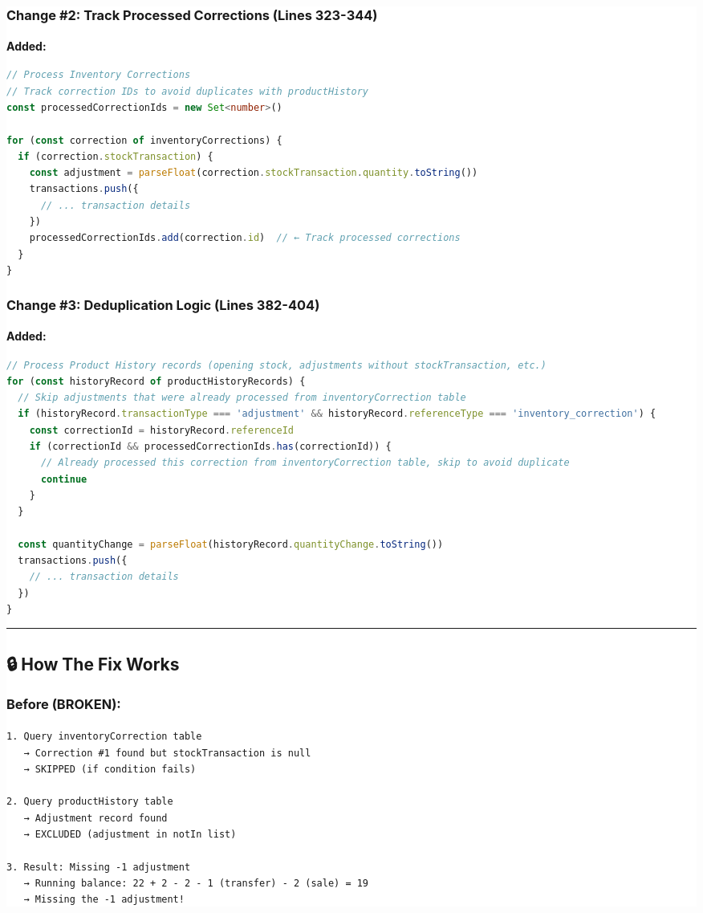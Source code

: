 ### Change #2: Track Processed Corrections (Lines 323-344)

**Added:**
```typescript
// Process Inventory Corrections
// Track correction IDs to avoid duplicates with productHistory
const processedCorrectionIds = new Set<number>()

for (const correction of inventoryCorrections) {
  if (correction.stockTransaction) {
    const adjustment = parseFloat(correction.stockTransaction.quantity.toString())
    transactions.push({
      // ... transaction details
    })
    processedCorrectionIds.add(correction.id)  // ← Track processed corrections
  }
}
```

### Change #3: Deduplication Logic (Lines 382-404)

**Added:**
```typescript
// Process Product History records (opening stock, adjustments without stockTransaction, etc.)
for (const historyRecord of productHistoryRecords) {
  // Skip adjustments that were already processed from inventoryCorrection table
  if (historyRecord.transactionType === 'adjustment' && historyRecord.referenceType === 'inventory_correction') {
    const correctionId = historyRecord.referenceId
    if (correctionId && processedCorrectionIds.has(correctionId)) {
      // Already processed this correction from inventoryCorrection table, skip to avoid duplicate
      continue
    }
  }

  const quantityChange = parseFloat(historyRecord.quantityChange.toString())
  transactions.push({
    // ... transaction details
  })
}
```

---

## 🔒 How The Fix Works

### Before (BROKEN):
```
1. Query inventoryCorrection table
   → Correction #1 found but stockTransaction is null
   → SKIPPED (if condition fails)

2. Query productHistory table
   → Adjustment record found
   → EXCLUDED (adjustment in notIn list)

3. Result: Missing -1 adjustment
   → Running balance: 22 + 2 - 2 - 1 (transfer) - 2 (sale) = 19
   → Missing the -1 adjustment!
```
